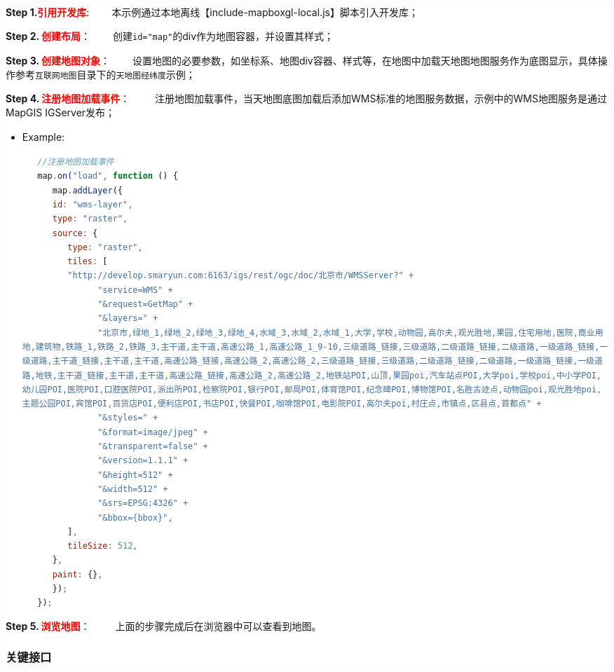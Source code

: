 **Step 1.<font color=red>引用开发库</font>**:
&ensp;&ensp;&ensp;&ensp;本示例通过本地离线【include-mapboxgl-local.js】脚本引入开发库；

**Step 2. <font color=red>创建布局</font>**：
 &ensp;&ensp;&ensp;&ensp;创建`id="map"`的div作为地图容器，并设置其样式；

**Step 3. <font color=red>创建地图对象</font>**：
 &ensp;&ensp;&ensp;&ensp;设置地图的必要参数，如坐标系、地图div容器、样式等，在地图中加载天地图地图服务作为底图显示，具体操作参考`互联网地图`目录下的`天地图经纬度`示例；

**Step 4. <font color=red>注册地图加载事件</font>**：
 &ensp;&ensp;&ensp;&ensp; 注册地图加载事件，当天地图底图加载后添加WMS标准的地图服务数据，示例中的WMS地图服务是通过MapGIS IGServer发布；

* Example:
   ```javascript
      //注册地图加载事件
      map.on("load", function () {
         map.addLayer({
         id: "wms-layer",
         type: "raster",
         source: {
            type: "raster",
            tiles: [
            "http://develop.smaryun.com:6163/igs/rest/ogc/doc/北京市/WMSServer?" +
                  "service=WMS" +
                  "&request=GetMap" +
                  "&layers=" +
                  "北京市,绿地_1,绿地_2,绿地_3,绿地_4,水域_3,水域_2,水域_1,大学,学校,动物园,高尔夫,观光胜地,果园,住宅用地,医院,商业用地,建筑物,铁路_1,铁路_2,铁路_3,主干道,主干道,高速公路_1,高速公路_1_9-10,三级道路_链接,三级道路,二级道路_链接,二级道路,一级道路_链接,一级道路,主干道_链接,主干道,主干道,高速公路_链接,高速公路_2,高速公路_2,三级道路_链接,三级道路,二级道路_链接,二级道路,一级道路_链接,一级道路,地铁,主干道_链接,主干道,主干道,高速公路_链接,高速公路_2,高速公路_2,地铁站POI,山顶,果园poi,汽车站点POI,大学poi,学校poi,中小学POI,幼儿园POI,医院POI,口腔医院POI,派出所POI,检察院POI,银行POI,邮局POI,体育馆POI,纪念碑POI,博物馆POI,名胜古迹点,动物园poi,观光胜地poi,主题公园POI,宾馆POI,百货店POI,便利店POI,书店POI,快餐POI,咖啡馆POI,电影院POI,高尔夫poi,村庄点,市镇点,区县点,首都点" +
                  "&styles=" +
                  "&format=image/jpeg" +
                  "&transparent=false" +
                  "&version=1.1.1" +
                  "&height=512" +
                  "&width=512" +
                  "&srs=EPSG:4326" +
                  "&bbox={bbox}",
            ],
            tileSize: 512,
         },
         paint: {},
         });
      });
   ```

**Step 5. <font color=red>浏览地图</font>**：
 &ensp;&ensp;&ensp;&ensp; 上面的步骤完成后在浏览器中可以查看到地图。


### 关键接口
